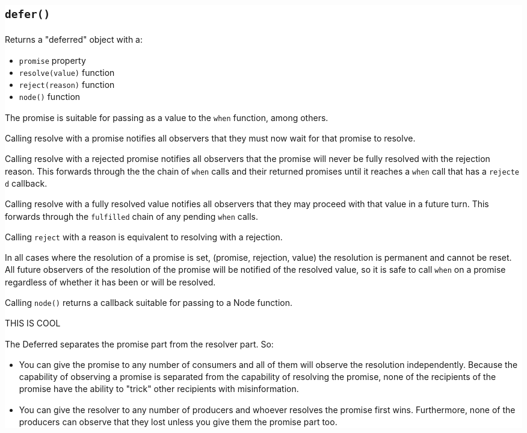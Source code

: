 
## ``defer()``

Returns a "deferred" object with a:

-   ``promise`` property
-   ``resolve(value)`` function
-   ``reject(reason)`` function
-   ``node()`` function

The promise is suitable for passing as a value to the
``when`` function, among others.

Calling resolve with a promise notifies all observers that
they must now wait for that promise to resolve.

Calling resolve with a rejected promise notifies all
observers that the promise will never be fully resolved with
the rejection reason.  This forwards through the the chain
of ``when`` calls and their returned promises until it
reaches a ``when`` call that has a ``rejected`` callback.

Calling resolve with a fully resolved value notifies all
observers that they may proceed with that value in a future
turn.  This forwards through the ``fulfilled`` chain of any
pending ``when`` calls.

Calling ``reject`` with a reason is equivalent to resolving
with a rejection.

In all cases where the resolution of a promise is set,
(promise, rejection, value) the resolution is permanent and
cannot be reset.  All future observers of the resolution of
the promise will be notified of the resolved value, so it is
safe to call ``when`` on a promise regardless of whether it
has been or will be resolved.

Calling ``node()`` returns a callback suitable for passing
to a Node function.


THIS IS COOL

The Deferred separates the promise part from the resolver
part. So:

-   You can give the promise to any number of consumers and
    all of them will observe the resolution independently.
    Because the capability of observing a promise is
    separated from the capability of resolving the promise,
    none of the recipients of the promise have the ability
    to "trick" other recipients with misinformation.

-   You can give the resolver to any number of producers and
    whoever resolves the promise first wins.  Furthermore,
    none of the producers can observe that they lost unless
    you give them the promise part too.
